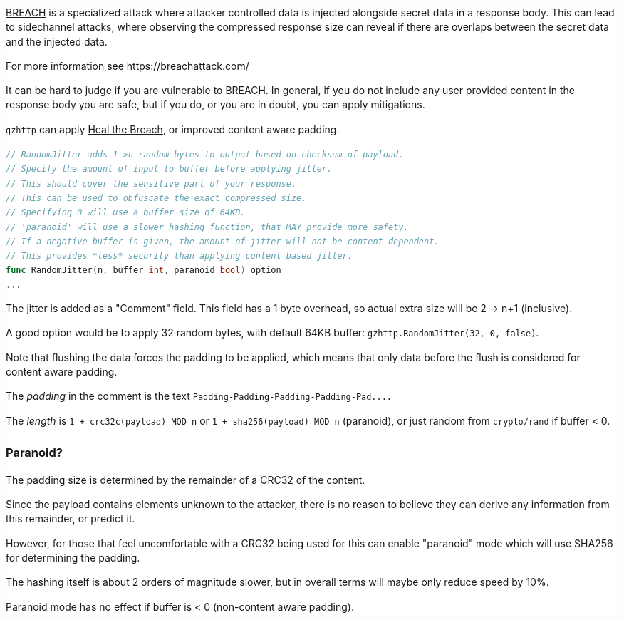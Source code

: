 [BREACH](http://css.csail.mit.edu/6.858/2020/readings/breach.pdf) is a specialized attack where attacker controlled data
is injected alongside secret data in a response body. This can lead to sidechannel attacks, where observing the compressed response
size can reveal if there are overlaps between the secret data and the injected data.

For more information see https://breachattack.com/

It can be hard to judge if you are vulnerable to BREACH. 
In general, if you do not include any user provided content in the response body you are safe,
but if you do, or you are in doubt, you can apply mitigations.

`gzhttp` can apply [Heal the Breach](https://ieeexplore.ieee.org/document/9754554), or improved content aware padding.

```Go
// RandomJitter adds 1->n random bytes to output based on checksum of payload.
// Specify the amount of input to buffer before applying jitter.
// This should cover the sensitive part of your response.
// This can be used to obfuscate the exact compressed size.
// Specifying 0 will use a buffer size of 64KB.
// 'paranoid' will use a slower hashing function, that MAY provide more safety. 
// If a negative buffer is given, the amount of jitter will not be content dependent.
// This provides *less* security than applying content based jitter.
func RandomJitter(n, buffer int, paranoid bool) option
...	
```

The jitter is added as a "Comment" field. This field has a 1 byte overhead, so actual extra size will be 2 -> n+1 (inclusive).

A good option would be to apply 32 random bytes, with default 64KB buffer: `gzhttp.RandomJitter(32, 0, false)`.

Note that flushing the data forces the padding to be applied, which means that only data before the flush is considered for content aware padding.

The *padding* in the comment is the text `Padding-Padding-Padding-Padding-Pad....`

The *length* is `1 + crc32c(payload) MOD n` or `1 + sha256(payload) MOD n` (paranoid), or just random from `crypto/rand` if buffer < 0.

### Paranoid?

The padding size is determined by the remainder of a CRC32 of the content. 

Since the payload contains elements unknown to the attacker, there is no reason to believe they can derive any information
from this remainder, or predict it.

However, for those that feel uncomfortable with a CRC32 being used for this can enable "paranoid" mode which will use SHA256 for determining the padding.

The hashing itself is about 2 orders of magnitude slower, but in overall terms will maybe only reduce speed by 10%.

Paranoid mode has no effect if buffer is < 0 (non-content aware padding).
